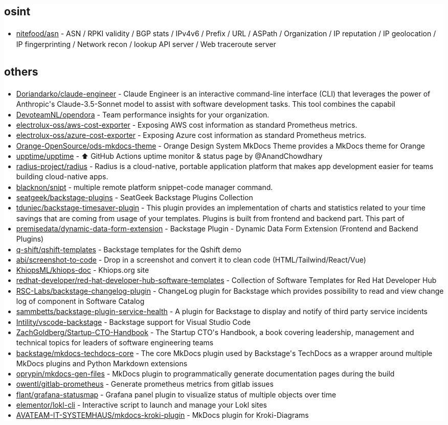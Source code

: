 ## osint 

- [nitefood/asn](https://github.com/nitefood/asn) - ASN / RPKI validity / BGP stats / IPv4v6 / Prefix / URL / ASPath / Organization / IP reputation / IP geolocation / IP fingerprinting / Network recon / lookup API server / Web traceroute server

## others 

- [Doriandarko/claude-engineer](https://github.com/Doriandarko/claude-engineer) - Claude Engineer is an interactive command-line interface (CLI) that leverages the power of Anthropic's Claude-3.5-Sonnet model to assist with software development tasks. This tool combines the capabil
- [DevoteamNL/opendora](https://github.com/DevoteamNL/opendora) - Team performance insights for your organization.
- [electrolux-oss/aws-cost-exporter](https://github.com/electrolux-oss/aws-cost-exporter) - Exposing AWS cost information as standard Prometheus metrics.
- [electrolux-oss/azure-cost-exporter](https://github.com/electrolux-oss/azure-cost-exporter) - Exposing Azure cost information as standard Prometheus metrics.
- [Orange-OpenSource/ods-mkdocs-theme](https://github.com/Orange-OpenSource/ods-mkdocs-theme) - Orange Design System MkDocs Theme provides a MkDocs theme for Orange
- [upptime/upptime](https://github.com/upptime/upptime) - ⬆️ GitHub Actions uptime monitor & status page by @AnandChowdhary
- [radius-project/radius](https://github.com/radius-project/radius) - Radius is a cloud-native, portable application platform that makes app development easier for teams building cloud-native apps.
- [blacknon/snipt](https://github.com/blacknon/snipt) - multiple remote platform snippet-code manager command.
- [seatgeek/backstage-plugins](https://github.com/seatgeek/backstage-plugins) - SeatGeek Backstage Plugins Collection
- [tduniec/backstage-timesaver-plugin](https://github.com/tduniec/backstage-timesaver-plugin) - This plugin provides an implementation of charts and statistics related to your time savings that are coming from usage of your templates. Plugins is built from frontend and backend part. This part of
- [premisedata/dynamic-data-form-extension](https://github.com/premisedata/dynamic-data-form-extension) - Backstage Plugin - Dynamic Data Form Extension (Frontend and Backend Plugins)
- [q-shift/qshift-templates](https://github.com/q-shift/qshift-templates) - Backstage templates for the Qshift demo
- [abi/screenshot-to-code](https://github.com/abi/screenshot-to-code) - Drop in a screenshot and convert it to clean code (HTML/Tailwind/React/Vue)
- [KhiopsML/khiops-doc](https://github.com/KhiopsML/khiops-doc) - Khiops.org site
- [redhat-developer/red-hat-developer-hub-software-templates](https://github.com/redhat-developer/red-hat-developer-hub-software-templates) - Collection of Software Templates for Red Hat Developer Hub
- [RSC-Labs/backstage-changelog-plugin](https://github.com/RSC-Labs/backstage-changelog-plugin) - ChangeLog plugin for Backstage which provides possibility to read and view change log of component in Software Catalog
- [sammbetts/backstage-plugin-service-health](https://github.com/sammbetts/backstage-plugin-service-health) - A plugin for Backstage to display and notify of third party service incidents
- [Intility/vscode-backstage](https://github.com/Intility/vscode-backstage) - Backstage support for Visual Studio Code
- [ZachGoldberg/Startup-CTO-Handbook](https://github.com/ZachGoldberg/Startup-CTO-Handbook) - The Startup CTO's Handbook, a book covering leadership, management and technical topics for leaders of software engineering teams
- [backstage/mkdocs-techdocs-core](https://github.com/backstage/mkdocs-techdocs-core) - The core MkDocs plugin used by Backstage's TechDocs as a wrapper around multiple MkDocs plugins and Python Markdown extensions
- [oprypin/mkdocs-gen-files](https://github.com/oprypin/mkdocs-gen-files) - MkDocs plugin to programmatically generate documentation pages during the build
- [owentl/gitlab-prometheus](https://github.com/owentl/gitlab-prometheus) - Generate prometheus metrics from gitlab issues
- [flant/grafana-statusmap](https://github.com/flant/grafana-statusmap) - Grafana panel plugin to visualize status of multiple objects over time
- [elementor/lokl-cli](https://github.com/elementor/lokl-cli) - Interactive script to launch and manage your Lokl sites
- [AVATEAM-IT-SYSTEMHAUS/mkdocs-kroki-plugin](https://github.com/AVATEAM-IT-SYSTEMHAUS/mkdocs-kroki-plugin) - MkDocs plugin for Kroki-Diagrams